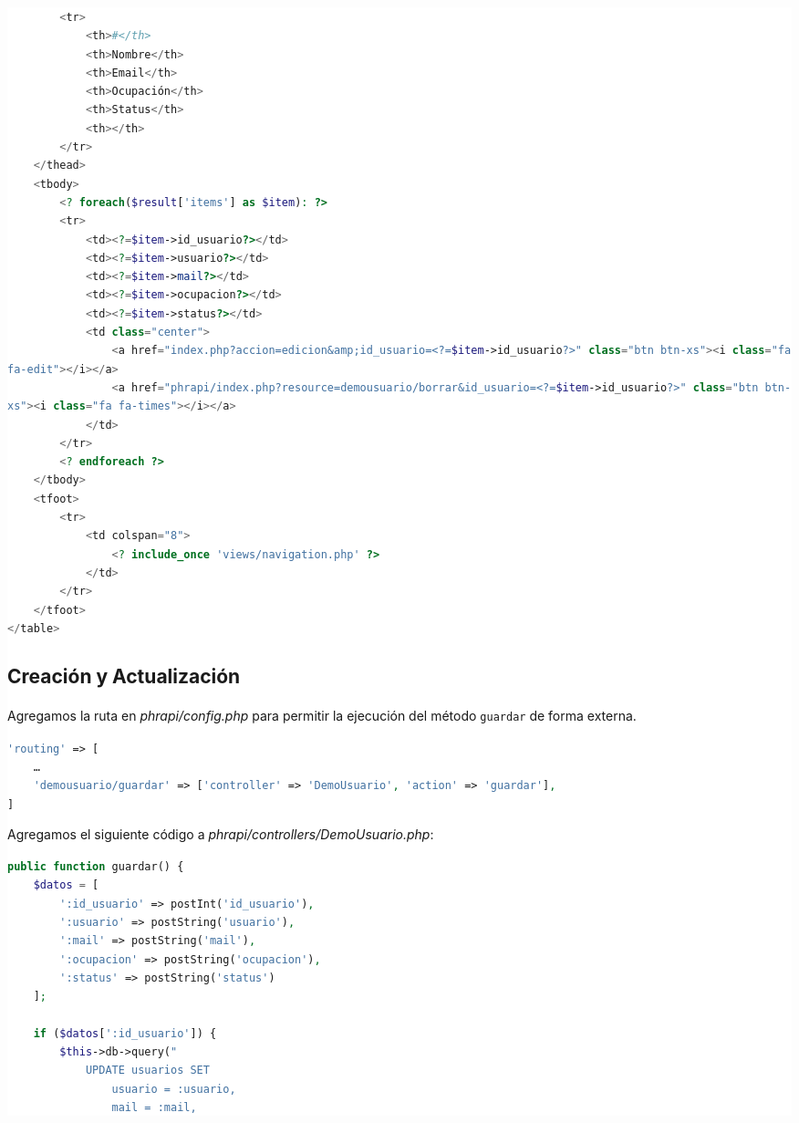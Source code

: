 ```php
        <tr>
            <th>#</th>
            <th>Nombre</th>
            <th>Email</th>
            <th>Ocupación</th>
            <th>Status</th>
            <th></th>
        </tr>
    </thead>
    <tbody>
        <? foreach($result['items'] as $item): ?>
        <tr>
            <td><?=$item->id_usuario?></td>
            <td><?=$item->usuario?></td>
            <td><?=$item->mail?></td>
            <td><?=$item->ocupacion?></td>
            <td><?=$item->status?></td>
            <td class="center">
                <a href="index.php?accion=edicion&amp;id_usuario=<?=$item->id_usuario?>" class="btn btn-xs"><i class="fa fa-edit"></i></a>
                <a href="phrapi/index.php?resource=demousuario/borrar&id_usuario=<?=$item->id_usuario?>" class="btn btn-xs"><i class="fa fa-times"></i></a>
            </td>
        </tr>
        <? endforeach ?>
    </tbody>
    <tfoot>
        <tr>
            <td colspan="8">
                <? include_once 'views/navigation.php' ?>
            </td>
        </tr>
    </tfoot>
</table>
```

## Creación y Actualización

Agregamos la ruta en *phrapi/config.php* para permitir la ejecución del método `guardar` de forma externa.

```php
'routing' => [
	…
	'demousuario/guardar' => ['controller' => 'DemoUsuario', 'action' => 'guardar'],
]
```

Agregamos el siguiente código a *phrapi/controllers/DemoUsuario.php*:

```php
public function guardar() {
    $datos = [
        ':id_usuario' => postInt('id_usuario'),
        ':usuario' => postString('usuario'),
        ':mail' => postString('mail'),
        ':ocupacion' => postString('ocupacion'),
        ':status' => postString('status')
    ];
    
    if ($datos[':id_usuario']) {
        $this->db->query("
            UPDATE usuarios SET
                usuario = :usuario,
                mail = :mail,
```